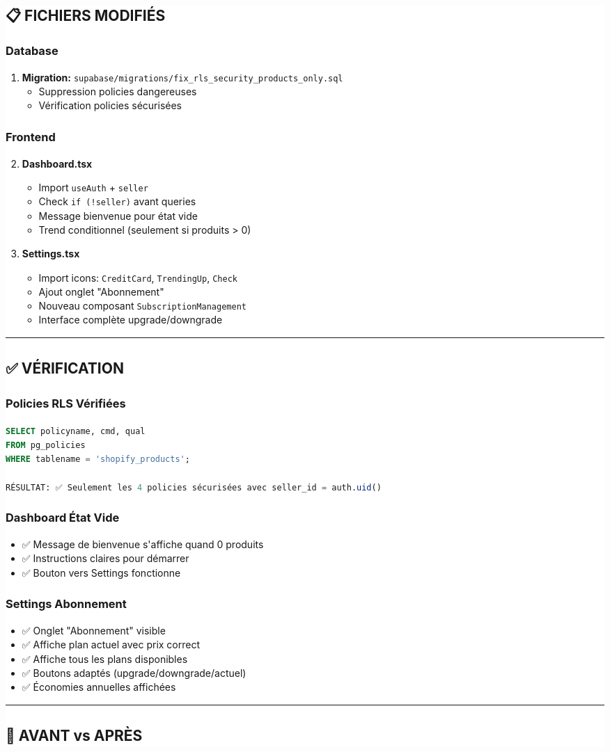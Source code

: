 ## 📋 FICHIERS MODIFIÉS

### Database
1. **Migration:** `supabase/migrations/fix_rls_security_products_only.sql`
   - Suppression policies dangereuses
   - Vérification policies sécurisées

### Frontend
2. **Dashboard.tsx**
   - Import `useAuth` + `seller`
   - Check `if (!seller)` avant queries
   - Message bienvenue pour état vide
   - Trend conditionnel (seulement si produits > 0)

3. **Settings.tsx**
   - Import icons: `CreditCard`, `TrendingUp`, `Check`
   - Ajout onglet "Abonnement"
   - Nouveau composant `SubscriptionManagement`
   - Interface complète upgrade/downgrade

---

## ✅ VÉRIFICATION

### Policies RLS Vérifiées
```sql
SELECT policyname, cmd, qual
FROM pg_policies
WHERE tablename = 'shopify_products';

RÉSULTAT: ✅ Seulement les 4 policies sécurisées avec seller_id = auth.uid()
```

### Dashboard État Vide
- ✅ Message de bienvenue s'affiche quand 0 produits
- ✅ Instructions claires pour démarrer
- ✅ Bouton vers Settings fonctionne

### Settings Abonnement
- ✅ Onglet "Abonnement" visible
- ✅ Affiche plan actuel avec prix correct
- ✅ Affiche tous les plans disponibles
- ✅ Boutons adaptés (upgrade/downgrade/actuel)
- ✅ Économies annuelles affichées

---

## 🎯 AVANT vs APRÈS

